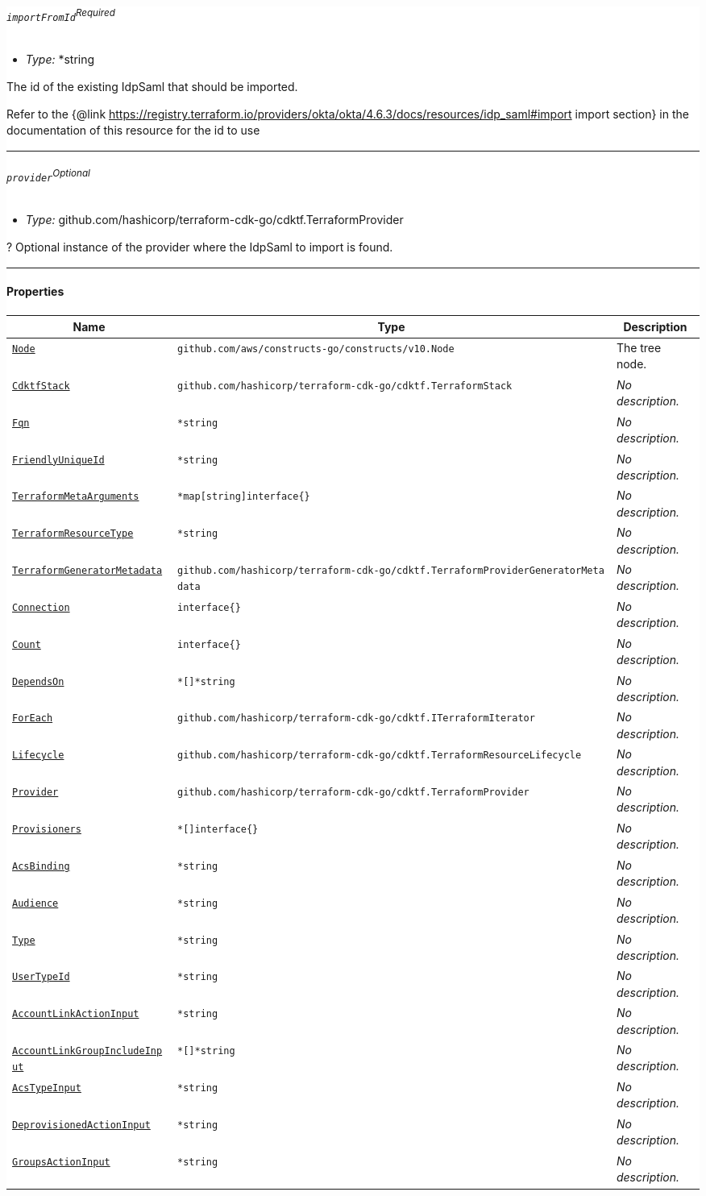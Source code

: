 ###### `importFromId`<sup>Required</sup> <a name="importFromId" id="@cdktf/provider-okta.idpSaml.IdpSaml.generateConfigForImport.parameter.importFromId"></a>

- *Type:* *string

The id of the existing IdpSaml that should be imported.

Refer to the {@link https://registry.terraform.io/providers/okta/okta/4.6.3/docs/resources/idp_saml#import import section} in the documentation of this resource for the id to use

---

###### `provider`<sup>Optional</sup> <a name="provider" id="@cdktf/provider-okta.idpSaml.IdpSaml.generateConfigForImport.parameter.provider"></a>

- *Type:* github.com/hashicorp/terraform-cdk-go/cdktf.TerraformProvider

? Optional instance of the provider where the IdpSaml to import is found.

---

#### Properties <a name="Properties" id="Properties"></a>

| **Name** | **Type** | **Description** |
| --- | --- | --- |
| <code><a href="#@cdktf/provider-okta.idpSaml.IdpSaml.property.node">Node</a></code> | <code>github.com/aws/constructs-go/constructs/v10.Node</code> | The tree node. |
| <code><a href="#@cdktf/provider-okta.idpSaml.IdpSaml.property.cdktfStack">CdktfStack</a></code> | <code>github.com/hashicorp/terraform-cdk-go/cdktf.TerraformStack</code> | *No description.* |
| <code><a href="#@cdktf/provider-okta.idpSaml.IdpSaml.property.fqn">Fqn</a></code> | <code>*string</code> | *No description.* |
| <code><a href="#@cdktf/provider-okta.idpSaml.IdpSaml.property.friendlyUniqueId">FriendlyUniqueId</a></code> | <code>*string</code> | *No description.* |
| <code><a href="#@cdktf/provider-okta.idpSaml.IdpSaml.property.terraformMetaArguments">TerraformMetaArguments</a></code> | <code>*map[string]interface{}</code> | *No description.* |
| <code><a href="#@cdktf/provider-okta.idpSaml.IdpSaml.property.terraformResourceType">TerraformResourceType</a></code> | <code>*string</code> | *No description.* |
| <code><a href="#@cdktf/provider-okta.idpSaml.IdpSaml.property.terraformGeneratorMetadata">TerraformGeneratorMetadata</a></code> | <code>github.com/hashicorp/terraform-cdk-go/cdktf.TerraformProviderGeneratorMetadata</code> | *No description.* |
| <code><a href="#@cdktf/provider-okta.idpSaml.IdpSaml.property.connection">Connection</a></code> | <code>interface{}</code> | *No description.* |
| <code><a href="#@cdktf/provider-okta.idpSaml.IdpSaml.property.count">Count</a></code> | <code>interface{}</code> | *No description.* |
| <code><a href="#@cdktf/provider-okta.idpSaml.IdpSaml.property.dependsOn">DependsOn</a></code> | <code>*[]*string</code> | *No description.* |
| <code><a href="#@cdktf/provider-okta.idpSaml.IdpSaml.property.forEach">ForEach</a></code> | <code>github.com/hashicorp/terraform-cdk-go/cdktf.ITerraformIterator</code> | *No description.* |
| <code><a href="#@cdktf/provider-okta.idpSaml.IdpSaml.property.lifecycle">Lifecycle</a></code> | <code>github.com/hashicorp/terraform-cdk-go/cdktf.TerraformResourceLifecycle</code> | *No description.* |
| <code><a href="#@cdktf/provider-okta.idpSaml.IdpSaml.property.provider">Provider</a></code> | <code>github.com/hashicorp/terraform-cdk-go/cdktf.TerraformProvider</code> | *No description.* |
| <code><a href="#@cdktf/provider-okta.idpSaml.IdpSaml.property.provisioners">Provisioners</a></code> | <code>*[]interface{}</code> | *No description.* |
| <code><a href="#@cdktf/provider-okta.idpSaml.IdpSaml.property.acsBinding">AcsBinding</a></code> | <code>*string</code> | *No description.* |
| <code><a href="#@cdktf/provider-okta.idpSaml.IdpSaml.property.audience">Audience</a></code> | <code>*string</code> | *No description.* |
| <code><a href="#@cdktf/provider-okta.idpSaml.IdpSaml.property.type">Type</a></code> | <code>*string</code> | *No description.* |
| <code><a href="#@cdktf/provider-okta.idpSaml.IdpSaml.property.userTypeId">UserTypeId</a></code> | <code>*string</code> | *No description.* |
| <code><a href="#@cdktf/provider-okta.idpSaml.IdpSaml.property.accountLinkActionInput">AccountLinkActionInput</a></code> | <code>*string</code> | *No description.* |
| <code><a href="#@cdktf/provider-okta.idpSaml.IdpSaml.property.accountLinkGroupIncludeInput">AccountLinkGroupIncludeInput</a></code> | <code>*[]*string</code> | *No description.* |
| <code><a href="#@cdktf/provider-okta.idpSaml.IdpSaml.property.acsTypeInput">AcsTypeInput</a></code> | <code>*string</code> | *No description.* |
| <code><a href="#@cdktf/provider-okta.idpSaml.IdpSaml.property.deprovisionedActionInput">DeprovisionedActionInput</a></code> | <code>*string</code> | *No description.* |
| <code><a href="#@cdktf/provider-okta.idpSaml.IdpSaml.property.groupsActionInput">GroupsActionInput</a></code> | <code>*string</code> | *No description.* |